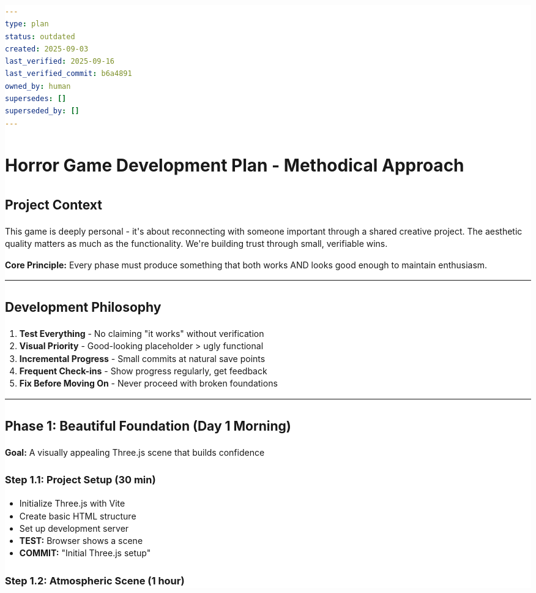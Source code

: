 ```yaml
---
type: plan
status: outdated
created: 2025-09-03
last_verified: 2025-09-16
last_verified_commit: b6a4891
owned_by: human
supersedes: []
superseded_by: []
---
```


# Horror Game Development Plan - Methodical Approach

## Project Context

This game is deeply personal - it's about reconnecting with someone important through a shared creative project. The aesthetic quality matters as much as the functionality. We're building trust through small, verifiable wins.

**Core Principle:** Every phase must produce something that both works AND looks good enough to maintain enthusiasm.

---

## Development Philosophy

1. **Test Everything** - No claiming "it works" without verification
2. **Visual Priority** - Good-looking placeholder > ugly functional
3. **Incremental Progress** - Small commits at natural save points
4. **Frequent Check-ins** - Show progress regularly, get feedback
5. **Fix Before Moving On** - Never proceed with broken foundations

---

## Phase 1: Beautiful Foundation (Day 1 Morning)

**Goal:** A visually appealing Three.js scene that builds confidence

### Step 1.1: Project Setup (30 min)

- Initialize Three.js with Vite
- Create basic HTML structure
- Set up development server
- **TEST:** Browser shows a scene
- **COMMIT:** "Initial Three.js setup"

### Step 1.2: Atmospheric Scene (1 hour)
